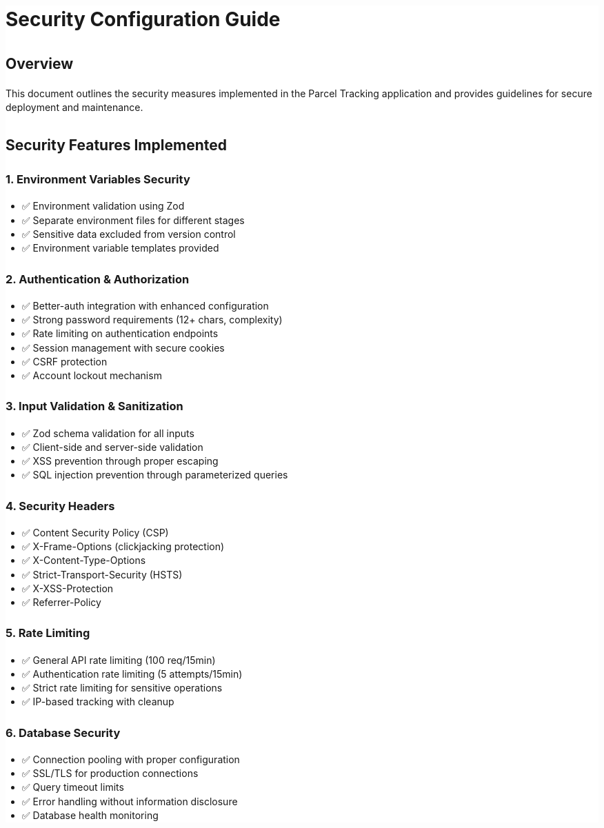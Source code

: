 # Security Configuration Guide

## Overview

This document outlines the security measures implemented in the Parcel Tracking application and provides guidelines for secure deployment and maintenance.

## Security Features Implemented

### 1. Environment Variables Security
- ✅ Environment validation using Zod
- ✅ Separate environment files for different stages
- ✅ Sensitive data excluded from version control
- ✅ Environment variable templates provided

### 2. Authentication & Authorization
- ✅ Better-auth integration with enhanced configuration
- ✅ Strong password requirements (12+ chars, complexity)
- ✅ Rate limiting on authentication endpoints
- ✅ Session management with secure cookies
- ✅ CSRF protection
- ✅ Account lockout mechanism

### 3. Input Validation & Sanitization
- ✅ Zod schema validation for all inputs
- ✅ Client-side and server-side validation
- ✅ XSS prevention through proper escaping
- ✅ SQL injection prevention through parameterized queries

### 4. Security Headers
- ✅ Content Security Policy (CSP)
- ✅ X-Frame-Options (clickjacking protection)
- ✅ X-Content-Type-Options
- ✅ Strict-Transport-Security (HSTS)
- ✅ X-XSS-Protection
- ✅ Referrer-Policy

### 5. Rate Limiting
- ✅ General API rate limiting (100 req/15min)
- ✅ Authentication rate limiting (5 attempts/15min)
- ✅ Strict rate limiting for sensitive operations
- ✅ IP-based tracking with cleanup

### 6. Database Security
- ✅ Connection pooling with proper configuration
- ✅ SSL/TLS for production connections
- ✅ Query timeout limits
- ✅ Error handling without information disclosure
- ✅ Database health monitoring
